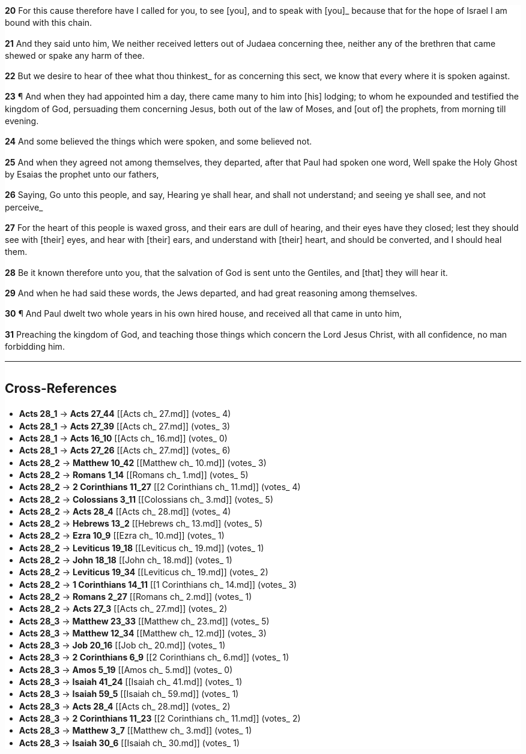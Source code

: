 **20** For this cause therefore have I called for you, to see [you], and to speak with [you]_ because that for the hope of Israel I am bound with this chain.

**21** And they said unto him, We neither received letters out of Judaea concerning thee, neither any of the brethren that came shewed or spake any harm of thee.

**22** But we desire to hear of thee what thou thinkest_ for as concerning this sect, we know that every where it is spoken against.

**23** ¶ And when they had appointed him a day, there came many to him into [his] lodging; to whom he expounded and testified the kingdom of God, persuading them concerning Jesus, both out of the law of Moses, and [out of] the prophets, from morning till evening.

**24** And some believed the things which were spoken, and some believed not.

**25** And when they agreed not among themselves, they departed, after that Paul had spoken one word, Well spake the Holy Ghost by Esaias the prophet unto our fathers,

**26** Saying, Go unto this people, and say, Hearing ye shall hear, and shall not understand; and seeing ye shall see, and not perceive_

**27** For the heart of this people is waxed gross, and their ears are dull of hearing, and their eyes have they closed; lest they should see with [their] eyes, and hear with [their] ears, and understand with [their] heart, and should be converted, and I should heal them.

**28** Be it known therefore unto you, that the salvation of God is sent unto the Gentiles, and [that] they will hear it.

**29** And when he had said these words, the Jews departed, and had great reasoning among themselves.

**30** ¶ And Paul dwelt two whole years in his own hired house, and received all that came in unto him,

**31** Preaching the kingdom of God, and teaching those things which concern the Lord Jesus Christ, with all confidence, no man forbidding him.

---

## Cross-References

- **Acts 28_1** → **Acts 27_44** [[Acts ch_ 27.md]] (votes_ 4)
- **Acts 28_1** → **Acts 27_39** [[Acts ch_ 27.md]] (votes_ 3)
- **Acts 28_1** → **Acts 16_10** [[Acts ch_ 16.md]] (votes_ 0)
- **Acts 28_1** → **Acts 27_26** [[Acts ch_ 27.md]] (votes_ 6)
- **Acts 28_2** → **Matthew 10_42** [[Matthew ch_ 10.md]] (votes_ 3)
- **Acts 28_2** → **Romans 1_14** [[Romans ch_ 1.md]] (votes_ 5)
- **Acts 28_2** → **2 Corinthians 11_27** [[2 Corinthians ch_ 11.md]] (votes_ 4)
- **Acts 28_2** → **Colossians 3_11** [[Colossians ch_ 3.md]] (votes_ 5)
- **Acts 28_2** → **Acts 28_4** [[Acts ch_ 28.md]] (votes_ 4)
- **Acts 28_2** → **Hebrews 13_2** [[Hebrews ch_ 13.md]] (votes_ 5)
- **Acts 28_2** → **Ezra 10_9** [[Ezra ch_ 10.md]] (votes_ 1)
- **Acts 28_2** → **Leviticus 19_18** [[Leviticus ch_ 19.md]] (votes_ 1)
- **Acts 28_2** → **John 18_18** [[John ch_ 18.md]] (votes_ 1)
- **Acts 28_2** → **Leviticus 19_34** [[Leviticus ch_ 19.md]] (votes_ 2)
- **Acts 28_2** → **1 Corinthians 14_11** [[1 Corinthians ch_ 14.md]] (votes_ 3)
- **Acts 28_2** → **Romans 2_27** [[Romans ch_ 2.md]] (votes_ 1)
- **Acts 28_2** → **Acts 27_3** [[Acts ch_ 27.md]] (votes_ 2)
- **Acts 28_3** → **Matthew 23_33** [[Matthew ch_ 23.md]] (votes_ 5)
- **Acts 28_3** → **Matthew 12_34** [[Matthew ch_ 12.md]] (votes_ 3)
- **Acts 28_3** → **Job 20_16** [[Job ch_ 20.md]] (votes_ 1)
- **Acts 28_3** → **2 Corinthians 6_9** [[2 Corinthians ch_ 6.md]] (votes_ 1)
- **Acts 28_3** → **Amos 5_19** [[Amos ch_ 5.md]] (votes_ 0)
- **Acts 28_3** → **Isaiah 41_24** [[Isaiah ch_ 41.md]] (votes_ 1)
- **Acts 28_3** → **Isaiah 59_5** [[Isaiah ch_ 59.md]] (votes_ 1)
- **Acts 28_3** → **Acts 28_4** [[Acts ch_ 28.md]] (votes_ 2)
- **Acts 28_3** → **2 Corinthians 11_23** [[2 Corinthians ch_ 11.md]] (votes_ 2)
- **Acts 28_3** → **Matthew 3_7** [[Matthew ch_ 3.md]] (votes_ 1)
- **Acts 28_3** → **Isaiah 30_6** [[Isaiah ch_ 30.md]] (votes_ 1)